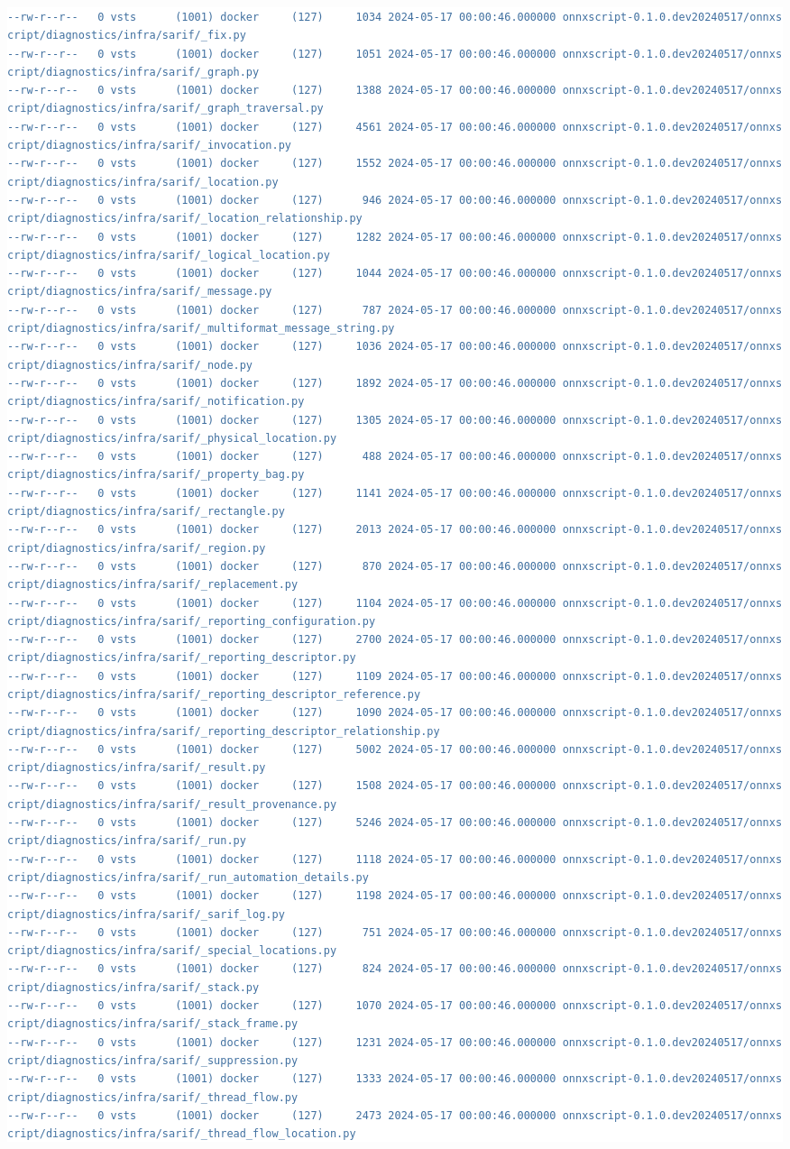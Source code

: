 ```diff
--rw-r--r--   0 vsts      (1001) docker     (127)     1034 2024-05-17 00:00:46.000000 onnxscript-0.1.0.dev20240517/onnxscript/diagnostics/infra/sarif/_fix.py
--rw-r--r--   0 vsts      (1001) docker     (127)     1051 2024-05-17 00:00:46.000000 onnxscript-0.1.0.dev20240517/onnxscript/diagnostics/infra/sarif/_graph.py
--rw-r--r--   0 vsts      (1001) docker     (127)     1388 2024-05-17 00:00:46.000000 onnxscript-0.1.0.dev20240517/onnxscript/diagnostics/infra/sarif/_graph_traversal.py
--rw-r--r--   0 vsts      (1001) docker     (127)     4561 2024-05-17 00:00:46.000000 onnxscript-0.1.0.dev20240517/onnxscript/diagnostics/infra/sarif/_invocation.py
--rw-r--r--   0 vsts      (1001) docker     (127)     1552 2024-05-17 00:00:46.000000 onnxscript-0.1.0.dev20240517/onnxscript/diagnostics/infra/sarif/_location.py
--rw-r--r--   0 vsts      (1001) docker     (127)      946 2024-05-17 00:00:46.000000 onnxscript-0.1.0.dev20240517/onnxscript/diagnostics/infra/sarif/_location_relationship.py
--rw-r--r--   0 vsts      (1001) docker     (127)     1282 2024-05-17 00:00:46.000000 onnxscript-0.1.0.dev20240517/onnxscript/diagnostics/infra/sarif/_logical_location.py
--rw-r--r--   0 vsts      (1001) docker     (127)     1044 2024-05-17 00:00:46.000000 onnxscript-0.1.0.dev20240517/onnxscript/diagnostics/infra/sarif/_message.py
--rw-r--r--   0 vsts      (1001) docker     (127)      787 2024-05-17 00:00:46.000000 onnxscript-0.1.0.dev20240517/onnxscript/diagnostics/infra/sarif/_multiformat_message_string.py
--rw-r--r--   0 vsts      (1001) docker     (127)     1036 2024-05-17 00:00:46.000000 onnxscript-0.1.0.dev20240517/onnxscript/diagnostics/infra/sarif/_node.py
--rw-r--r--   0 vsts      (1001) docker     (127)     1892 2024-05-17 00:00:46.000000 onnxscript-0.1.0.dev20240517/onnxscript/diagnostics/infra/sarif/_notification.py
--rw-r--r--   0 vsts      (1001) docker     (127)     1305 2024-05-17 00:00:46.000000 onnxscript-0.1.0.dev20240517/onnxscript/diagnostics/infra/sarif/_physical_location.py
--rw-r--r--   0 vsts      (1001) docker     (127)      488 2024-05-17 00:00:46.000000 onnxscript-0.1.0.dev20240517/onnxscript/diagnostics/infra/sarif/_property_bag.py
--rw-r--r--   0 vsts      (1001) docker     (127)     1141 2024-05-17 00:00:46.000000 onnxscript-0.1.0.dev20240517/onnxscript/diagnostics/infra/sarif/_rectangle.py
--rw-r--r--   0 vsts      (1001) docker     (127)     2013 2024-05-17 00:00:46.000000 onnxscript-0.1.0.dev20240517/onnxscript/diagnostics/infra/sarif/_region.py
--rw-r--r--   0 vsts      (1001) docker     (127)      870 2024-05-17 00:00:46.000000 onnxscript-0.1.0.dev20240517/onnxscript/diagnostics/infra/sarif/_replacement.py
--rw-r--r--   0 vsts      (1001) docker     (127)     1104 2024-05-17 00:00:46.000000 onnxscript-0.1.0.dev20240517/onnxscript/diagnostics/infra/sarif/_reporting_configuration.py
--rw-r--r--   0 vsts      (1001) docker     (127)     2700 2024-05-17 00:00:46.000000 onnxscript-0.1.0.dev20240517/onnxscript/diagnostics/infra/sarif/_reporting_descriptor.py
--rw-r--r--   0 vsts      (1001) docker     (127)     1109 2024-05-17 00:00:46.000000 onnxscript-0.1.0.dev20240517/onnxscript/diagnostics/infra/sarif/_reporting_descriptor_reference.py
--rw-r--r--   0 vsts      (1001) docker     (127)     1090 2024-05-17 00:00:46.000000 onnxscript-0.1.0.dev20240517/onnxscript/diagnostics/infra/sarif/_reporting_descriptor_relationship.py
--rw-r--r--   0 vsts      (1001) docker     (127)     5002 2024-05-17 00:00:46.000000 onnxscript-0.1.0.dev20240517/onnxscript/diagnostics/infra/sarif/_result.py
--rw-r--r--   0 vsts      (1001) docker     (127)     1508 2024-05-17 00:00:46.000000 onnxscript-0.1.0.dev20240517/onnxscript/diagnostics/infra/sarif/_result_provenance.py
--rw-r--r--   0 vsts      (1001) docker     (127)     5246 2024-05-17 00:00:46.000000 onnxscript-0.1.0.dev20240517/onnxscript/diagnostics/infra/sarif/_run.py
--rw-r--r--   0 vsts      (1001) docker     (127)     1118 2024-05-17 00:00:46.000000 onnxscript-0.1.0.dev20240517/onnxscript/diagnostics/infra/sarif/_run_automation_details.py
--rw-r--r--   0 vsts      (1001) docker     (127)     1198 2024-05-17 00:00:46.000000 onnxscript-0.1.0.dev20240517/onnxscript/diagnostics/infra/sarif/_sarif_log.py
--rw-r--r--   0 vsts      (1001) docker     (127)      751 2024-05-17 00:00:46.000000 onnxscript-0.1.0.dev20240517/onnxscript/diagnostics/infra/sarif/_special_locations.py
--rw-r--r--   0 vsts      (1001) docker     (127)      824 2024-05-17 00:00:46.000000 onnxscript-0.1.0.dev20240517/onnxscript/diagnostics/infra/sarif/_stack.py
--rw-r--r--   0 vsts      (1001) docker     (127)     1070 2024-05-17 00:00:46.000000 onnxscript-0.1.0.dev20240517/onnxscript/diagnostics/infra/sarif/_stack_frame.py
--rw-r--r--   0 vsts      (1001) docker     (127)     1231 2024-05-17 00:00:46.000000 onnxscript-0.1.0.dev20240517/onnxscript/diagnostics/infra/sarif/_suppression.py
--rw-r--r--   0 vsts      (1001) docker     (127)     1333 2024-05-17 00:00:46.000000 onnxscript-0.1.0.dev20240517/onnxscript/diagnostics/infra/sarif/_thread_flow.py
--rw-r--r--   0 vsts      (1001) docker     (127)     2473 2024-05-17 00:00:46.000000 onnxscript-0.1.0.dev20240517/onnxscript/diagnostics/infra/sarif/_thread_flow_location.py
```